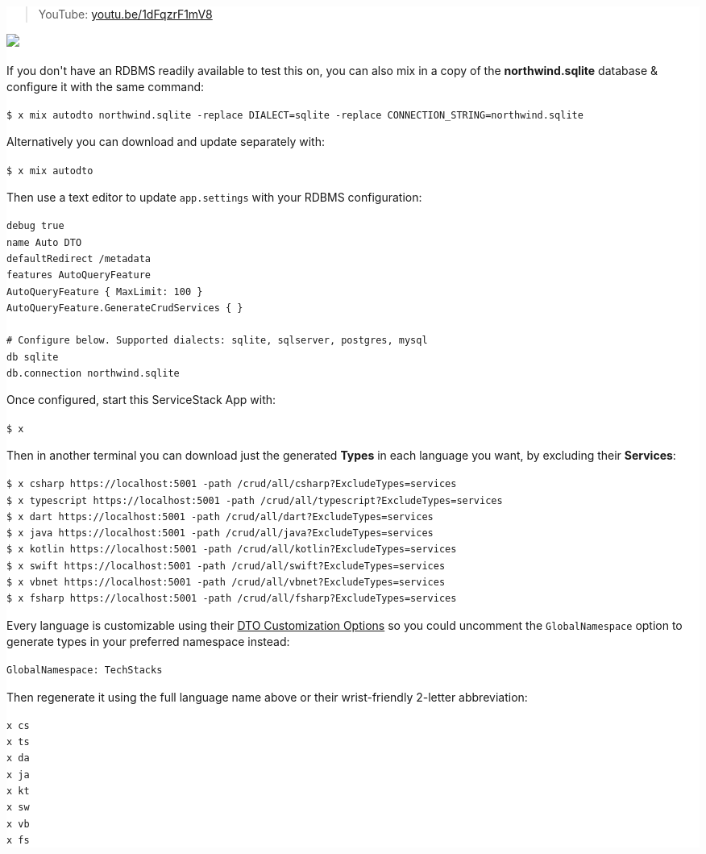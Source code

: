 > YouTube: [youtu.be/1dFqzrF1mV8](https://youtu.be/1dFqzrF1mV8)

[![](https://raw.githubusercontent.com/ServiceStack/docs/master/docs/images/release-notes/v5.9/autodto-youtube.png)](https://youtu.be/1dFqzrF1mV8)

If you don't have an RDBMS readily available to test this on, you can also mix in a copy of the **northwind.sqlite** database & configure it with the same command:

    $ x mix autodto northwind.sqlite -replace DIALECT=sqlite -replace CONNECTION_STRING=northwind.sqlite

Alternatively you can download and update separately with: 

    $ x mix autodto

Then use a text editor to update `app.settings` with your RDBMS configuration:

    debug true
    name Auto DTO
    defaultRedirect /metadata
    features AutoQueryFeature
    AutoQueryFeature { MaxLimit: 100 }
    AutoQueryFeature.GenerateCrudServices { }

    # Configure below. Supported dialects: sqlite, sqlserver, postgres, mysql
    db sqlite
    db.connection northwind.sqlite

Once configured, start this ServiceStack App with:

    $ x

Then in another terminal you can download just the generated **Types** in each language you want, by excluding their **Services**:

    $ x csharp https://localhost:5001 -path /crud/all/csharp?ExcludeTypes=services
    $ x typescript https://localhost:5001 -path /crud/all/typescript?ExcludeTypes=services
    $ x dart https://localhost:5001 -path /crud/all/dart?ExcludeTypes=services
    $ x java https://localhost:5001 -path /crud/all/java?ExcludeTypes=services
    $ x kotlin https://localhost:5001 -path /crud/all/kotlin?ExcludeTypes=services
    $ x swift https://localhost:5001 -path /crud/all/swift?ExcludeTypes=services
    $ x vbnet https://localhost:5001 -path /crud/all/vbnet?ExcludeTypes=services
    $ x fsharp https://localhost:5001 -path /crud/all/fsharp?ExcludeTypes=services

Every language is customizable using their [DTO Customization Options](/csharp-add-servicestack-reference#dto-customization-options) so you 
could uncomment the `GlobalNamespace` option to generate types in your preferred namespace instead:

    GlobalNamespace: TechStacks

Then regenerate it using the full language name above or their wrist-friendly 2-letter abbreviation:

    x cs
    x ts
    x da
    x ja
    x kt
    x sw
    x vb
    x fs
